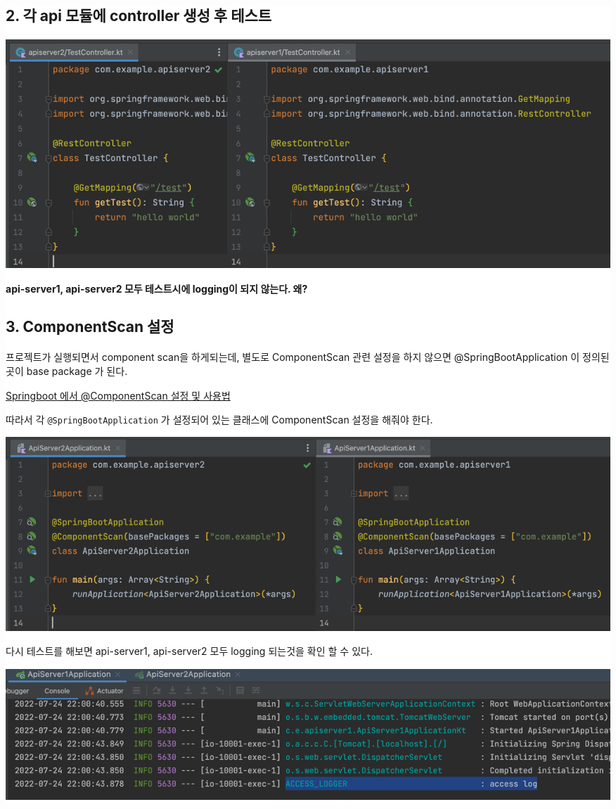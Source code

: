 ## 2. 각 api 모듈에 controller 생성 후 테스트

![Untitled](001/16.png)

**api-server1, api-server2 모두 테스트시에 logging이 되지 않는다. 왜?**

## 3. ComponentScan 설정

프로젝트가 실행되면서 component scan을 하게되는데, 별도로 ComponentScan 관련 설정을 하지 않으면 @SpringBootApplication 이 정의된 곳이 base package 가 된다.

[Springboot 에서 @ComponentScan 설정 및 사용법](https://oingdaddy.tistory.com/254)

따라서 각 `@SpringBootApplication` 가 설정되어 있는 클래스에 ComponentScan 설정을 해줘야 한다.

![Untitled](001/17.png)

다시 테스트를 해보면 api-server1, api-server2 모두 logging 되는것을 확인 할 수 있다.

![Untitled](001/18.png)
